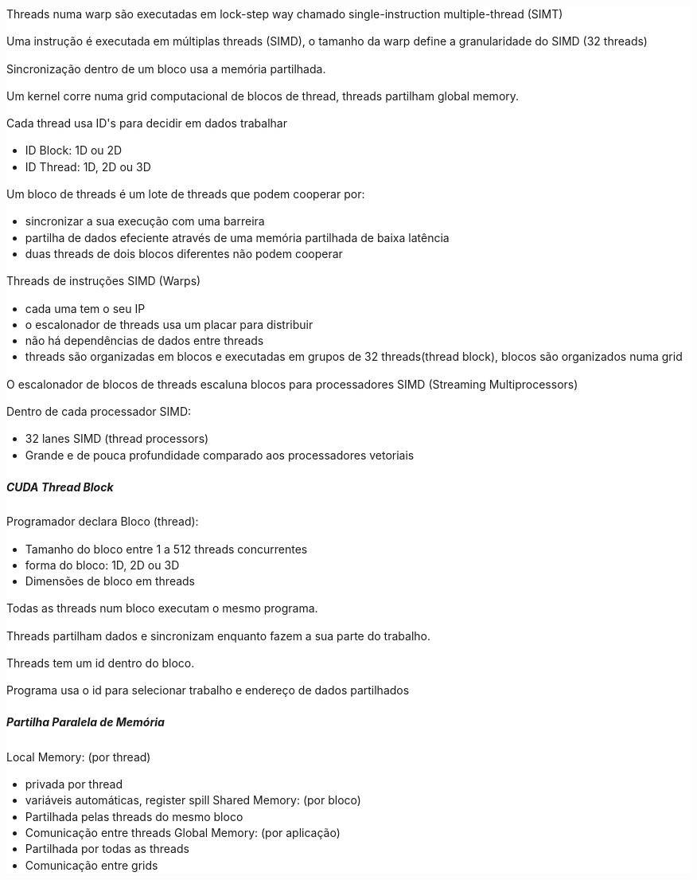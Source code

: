Threads numa warp são executadas em lock-step way chamado single-instruction multiple-thread (SIMT)

Uma instrução é executada em múltiplas threads (SIMD), o tamanho da warp define a granularidade do SIMD (32 threads)

Sincronização dentro de um bloco usa a memória partilhada.

Um kernel corre numa grid computacional de blocos de thread, threads partilham global memory.

Cada thread usa ID's para decidir em dados trabalhar
- ID Block: 1D ou 2D
- ID Thread: 1D, 2D ou 3D

Um bloco de threads é um lote de threads que podem cooperar por:
- sincronizar a sua execução com uma barreira
- partilha de dados efeciente através de uma memória partilhada de baixa latência
- duas threads de dois blocos diferentes não podem cooperar

Threads de instruções SIMD (Warps)
- cada uma tem o seu IP
- o escalonador de threads usa um placar para distribuir
- não há dependências de dados entre threads
- threads são organizadas em blocos e executadas em grupos de 32 threads(thread block), blocos são organizados numa grid

O escalonador de blocos de threads escaluna blocos para processadores SIMD (Streaming Multiprocessors)

Dentro de cada processador SIMD:
- 32 lanes SIMD (thread processors)
- Grande e de pouca profundidade comparado aos processadores vetoriais

##### CUDA Thread Block

Programador declara Bloco (thread):
- Tamanho do bloco entre 1 a 512 threads concurrentes
- forma do bloco: 1D, 2D ou 3D
- Dimensões de bloco em threads

Todas as threads num bloco executam o mesmo programa.

Threads partilham dados e sincronizam enquanto fazem a sua parte do trabalho.

Threads tem um id dentro do bloco.

Programa usa o id para selecionar trabalho e endereço de dados partilhados

##### Partilha Paralela de Memória

Local Memory: (por thread)
- privada por thread
- variáveis automáticas, register spill
Shared Memory: (por bloco)
- Partilhada pelas threads do mesmo bloco
- Comunicação entre threads
Global Memory: (por aplicação)
- Partilhada por todas as threads
- Comunicação entre grids
